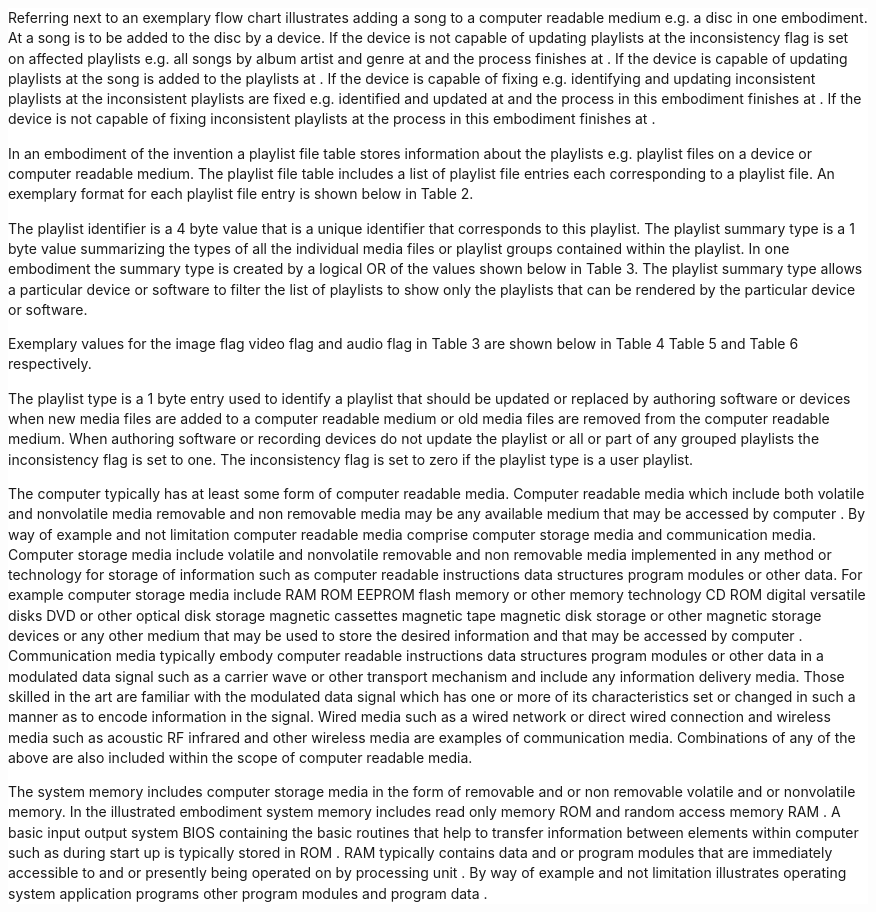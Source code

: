 Referring next to an exemplary flow chart illustrates adding a song to a computer readable medium e.g. a disc in one embodiment. At a song is to be added to the disc by a device. If the device is not capable of updating playlists at the inconsistency flag is set on affected playlists e.g. all songs by album artist and genre at and the process finishes at . If the device is capable of updating playlists at the song is added to the playlists at . If the device is capable of fixing e.g. identifying and updating inconsistent playlists at the inconsistent playlists are fixed e.g. identified and updated at and the process in this embodiment finishes at . If the device is not capable of fixing inconsistent playlists at the process in this embodiment finishes at .

In an embodiment of the invention a playlist file table stores information about the playlists e.g. playlist files on a device or computer readable medium. The playlist file table includes a list of playlist file entries each corresponding to a playlist file. An exemplary format for each playlist file entry is shown below in Table 2.

The playlist identifier is a 4 byte value that is a unique identifier that corresponds to this playlist. The playlist summary type is a 1 byte value summarizing the types of all the individual media files or playlist groups contained within the playlist. In one embodiment the summary type is created by a logical OR of the values shown below in Table 3. The playlist summary type allows a particular device or software to filter the list of playlists to show only the playlists that can be rendered by the particular device or software.

Exemplary values for the image flag video flag and audio flag in Table 3 are shown below in Table 4 Table 5 and Table 6 respectively.

The playlist type is a 1 byte entry used to identify a playlist that should be updated or replaced by authoring software or devices when new media files are added to a computer readable medium or old media files are removed from the computer readable medium. When authoring software or recording devices do not update the playlist or all or part of any grouped playlists the inconsistency flag is set to one. The inconsistency flag is set to zero if the playlist type is a user playlist.

The computer typically has at least some form of computer readable media. Computer readable media which include both volatile and nonvolatile media removable and non removable media may be any available medium that may be accessed by computer . By way of example and not limitation computer readable media comprise computer storage media and communication media. Computer storage media include volatile and nonvolatile removable and non removable media implemented in any method or technology for storage of information such as computer readable instructions data structures program modules or other data. For example computer storage media include RAM ROM EEPROM flash memory or other memory technology CD ROM digital versatile disks DVD or other optical disk storage magnetic cassettes magnetic tape magnetic disk storage or other magnetic storage devices or any other medium that may be used to store the desired information and that may be accessed by computer . Communication media typically embody computer readable instructions data structures program modules or other data in a modulated data signal such as a carrier wave or other transport mechanism and include any information delivery media. Those skilled in the art are familiar with the modulated data signal which has one or more of its characteristics set or changed in such a manner as to encode information in the signal. Wired media such as a wired network or direct wired connection and wireless media such as acoustic RF infrared and other wireless media are examples of communication media. Combinations of any of the above are also included within the scope of computer readable media.

The system memory includes computer storage media in the form of removable and or non removable volatile and or nonvolatile memory. In the illustrated embodiment system memory includes read only memory ROM and random access memory RAM . A basic input output system BIOS containing the basic routines that help to transfer information between elements within computer such as during start up is typically stored in ROM . RAM typically contains data and or program modules that are immediately accessible to and or presently being operated on by processing unit . By way of example and not limitation illustrates operating system application programs other program modules and program data .
